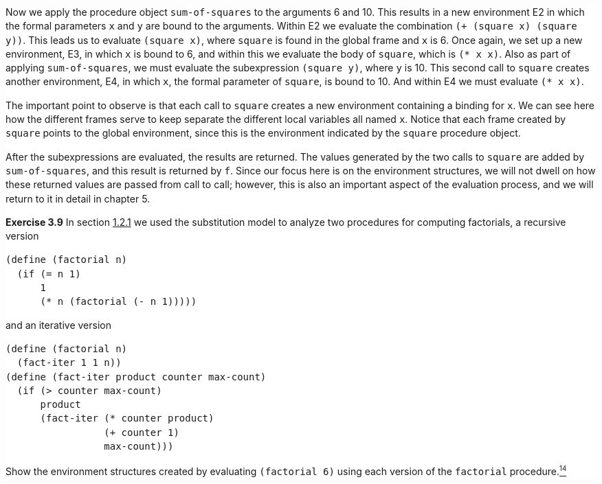 
Now we apply the procedure object <tt>sum-of-squares</tt> to the arguments 6 and 10. This results in a new environment E2 in which the formal parameters <tt>x</tt> and <tt>y</tt> are bound to the arguments. Within E2 we evaluate the combination <tt>(+ (square x) (square y))</tt>. This leads us to evaluate <tt>(square x)</tt>, where <tt>square</tt> is found in the global frame and <tt>x</tt> is 6. Once again, we set up a new environment, E3, in which <tt>x</tt> is bound to 6, and within this we evaluate the body of <tt>square</tt>, which is <tt>(* x x)</tt>. Also as part of applying <tt>sum-of-squares</tt>, we must evaluate the subexpression <tt>(square y)</tt>, where <tt>y</tt> is 10. This second call to <tt>square</tt> creates another environment, E4, in which <tt>x</tt>, the formal parameter of <tt>square</tt>, is bound to 10. And within E4 we must evaluate <tt>(* x x)</tt>.


The important point to observe is that each call to <tt>square</tt> creates a new environment containing a binding for <tt>x</tt>. We can see here how the different frames serve to keep separate the different local variables all named <tt>x</tt>. Notice that each frame created by <tt>square</tt> points to the global environment, since this is the environment indicated by the <tt>square</tt> procedure object.


After the subexpressions are evaluated, the results are returned. The values generated by the two calls to <tt>square</tt> are added by <tt>sum-of-squares</tt>, and this result is returned by <tt>f</tt>. Since our focus here is on the environment structures, we will not dwell on how these returned values are passed from call to call; however, this is also an important aspect of the evaluation process, and we will return to it in detail in chapter&nbsp;5.


<a name="exercise_3_9">**Exercise 3.9**</a> <a name="index_term_3088"></a><a name="index_term_3090"></a><a name="index_term_3092"></a>In section <a href="chapter_1_section_2.html#%_sec_1.2.1">1.2.1</a> we used the substitution model to analyze two procedures for computing factorials, a recursive version


<tt>(define&nbsp;(factorial&nbsp;n)<br>
&nbsp;&nbsp;(if&nbsp;(=&nbsp;n&nbsp;1)<br>
&nbsp;&nbsp;&nbsp;&nbsp;&nbsp;&nbsp;1<br>
&nbsp;&nbsp;&nbsp;&nbsp;&nbsp;&nbsp;(*&nbsp;n&nbsp;(factorial&nbsp;(-&nbsp;n&nbsp;1)))))<br></tt>


and an iterative version


<tt>(define&nbsp;(factorial&nbsp;n)<br>
&nbsp;&nbsp;(fact-iter&nbsp;1&nbsp;1&nbsp;n))<br>
(define&nbsp;(fact-iter&nbsp;product&nbsp;counter&nbsp;max-count)<br>
&nbsp;&nbsp;(if&nbsp;(&gt;&nbsp;counter&nbsp;max-count)<br>
&nbsp;&nbsp;&nbsp;&nbsp;&nbsp;&nbsp;product<br>
&nbsp;&nbsp;&nbsp;&nbsp;&nbsp;&nbsp;(fact-iter&nbsp;(*&nbsp;counter&nbsp;product)<br>
&nbsp;&nbsp;&nbsp;&nbsp;&nbsp;&nbsp;&nbsp;&nbsp;&nbsp;&nbsp;&nbsp;&nbsp;&nbsp;&nbsp;&nbsp;&nbsp;&nbsp;(+&nbsp;counter&nbsp;1)<br>
&nbsp;&nbsp;&nbsp;&nbsp;&nbsp;&nbsp;&nbsp;&nbsp;&nbsp;&nbsp;&nbsp;&nbsp;&nbsp;&nbsp;&nbsp;&nbsp;&nbsp;max-count)))<br></tt>


Show the environment structures created by evaluating <tt>(factorial 6)</tt> using each version of the <tt>factorial</tt> procedure.<a name="call_footnote_Temp_345" href="#footnote_Temp_345" id="call_footnote_Temp_345"><sup><small>14</small></sup></a>


<a name="%_sec_3.2.3"></a>
